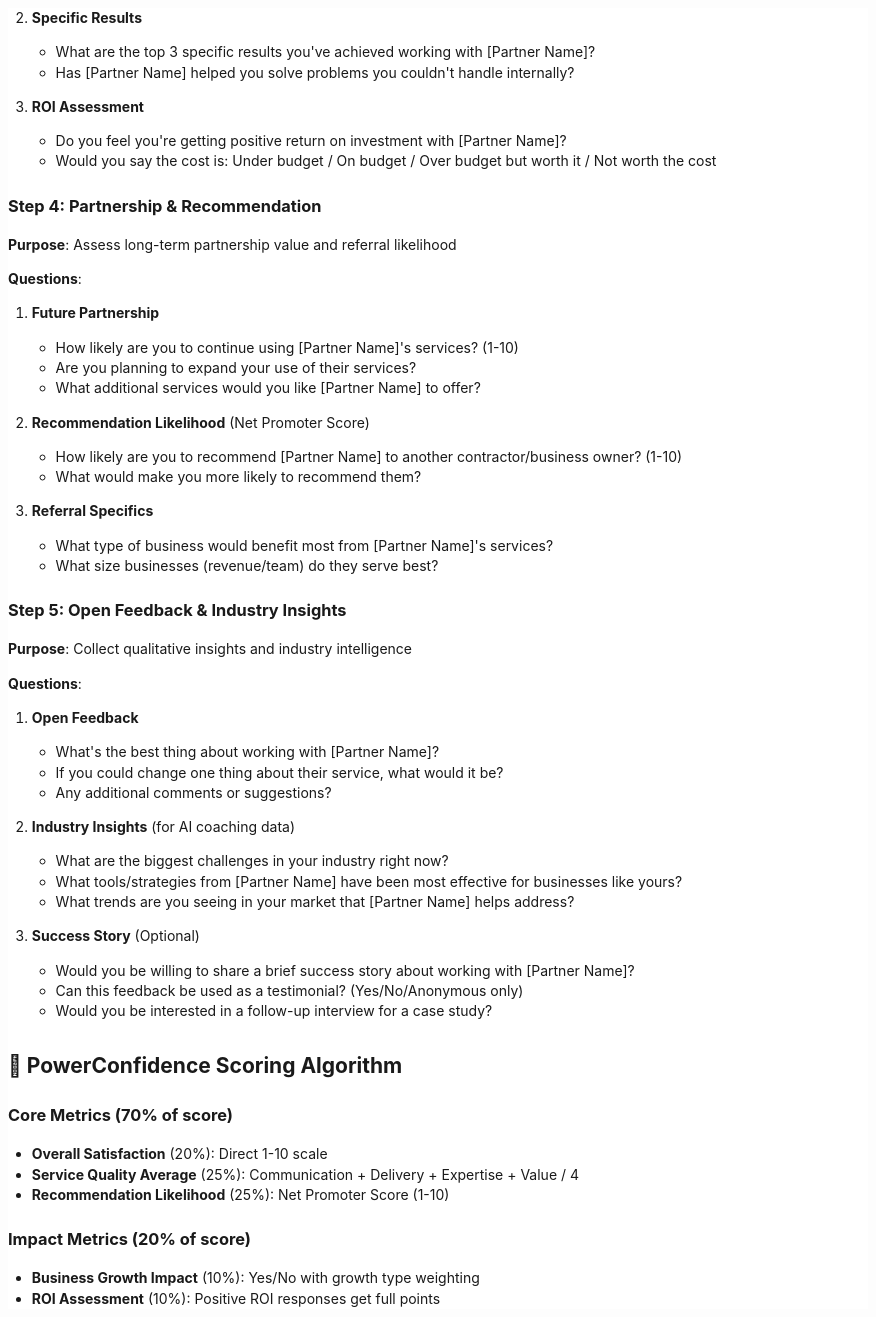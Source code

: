 2. **Specific Results**
   - What are the top 3 specific results you've achieved working with [Partner Name]?
   - Has [Partner Name] helped you solve problems you couldn't handle internally?

3. **ROI Assessment**
   - Do you feel you're getting positive return on investment with [Partner Name]?
   - Would you say the cost is: Under budget / On budget / Over budget but worth it / Not worth the cost

### Step 4: Partnership & Recommendation
**Purpose**: Assess long-term partnership value and referral likelihood

**Questions**:
1. **Future Partnership**
   - How likely are you to continue using [Partner Name]'s services? (1-10)
   - Are you planning to expand your use of their services?
   - What additional services would you like [Partner Name] to offer?

2. **Recommendation Likelihood** (Net Promoter Score)
   - How likely are you to recommend [Partner Name] to another contractor/business owner? (1-10)
   - What would make you more likely to recommend them?

3. **Referral Specifics**
   - What type of business would benefit most from [Partner Name]'s services?
   - What size businesses (revenue/team) do they serve best?

### Step 5: Open Feedback & Industry Insights
**Purpose**: Collect qualitative insights and industry intelligence

**Questions**:
1. **Open Feedback**
   - What's the best thing about working with [Partner Name]?
   - If you could change one thing about their service, what would it be?
   - Any additional comments or suggestions?

2. **Industry Insights** (for AI coaching data)
   - What are the biggest challenges in your industry right now?
   - What tools/strategies from [Partner Name] have been most effective for businesses like yours?
   - What trends are you seeing in your market that [Partner Name] helps address?

3. **Success Story** (Optional)
   - Would you be willing to share a brief success story about working with [Partner Name]?
   - Can this feedback be used as a testimonial? (Yes/No/Anonymous only)
   - Would you be interested in a follow-up interview for a case study?

## 🔢 PowerConfidence Scoring Algorithm

### Core Metrics (70% of score)
- **Overall Satisfaction** (20%): Direct 1-10 scale
- **Service Quality Average** (25%): Communication + Delivery + Expertise + Value / 4
- **Recommendation Likelihood** (25%): Net Promoter Score (1-10)

### Impact Metrics (20% of score)
- **Business Growth Impact** (10%): Yes/No with growth type weighting
- **ROI Assessment** (10%): Positive ROI responses get full points
